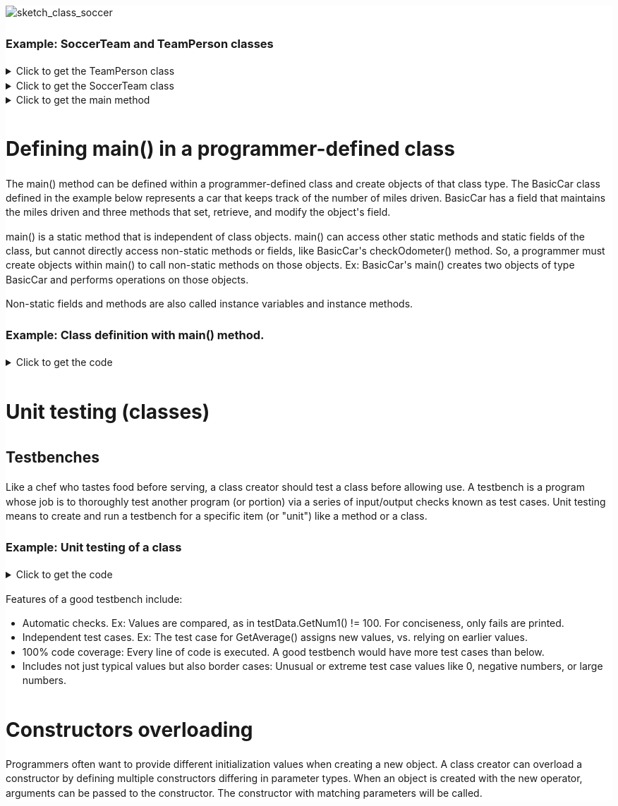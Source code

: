 <img width="619" alt="sketch_class_soccer" src="https://user-images.githubusercontent.com/11669149/214720619-566f685f-1efd-4b1b-9aa4-95681d99de1b.png">


### Example: SoccerTeam and TeamPerson classes
<details><summary>Click to get the TeamPerson class</summary></details>

<details><summary>Click to get the SoccerTeam class</summary></details>

<details><summary>Click to get the main method</summary></details>

# Defining main() in a programmer-defined class
The main() method can be defined within a programmer-defined class and create objects of that class type. The BasicCar class defined in the example below represents a car that keeps track of the number of miles driven. BasicCar has a field that maintains the miles driven and three methods that set, retrieve, and modify the object's field.

main() is a static method that is independent of class objects. main() can access other static methods and static fields of the class, but cannot directly access non-static methods or fields, like BasicCar's checkOdometer() method. So, a programmer must create objects within main() to call non-static methods on those objects. Ex: BasicCar's main() creates two objects of type BasicCar and performs operations on those objects.

Non-static fields and methods are also called instance variables and instance methods.

### Example: Class definition with main() method.
<details><summary>Click to get the code</summary></details>

# Unit testing (classes)
## Testbenches
Like a chef who tastes food before serving, a class creator should test a class before allowing use. A testbench is a program whose job is to thoroughly test another program (or portion) via a series of input/output checks known as test cases. Unit testing means to create and run a testbench for a specific item (or "unit") like a method or a class.

### Example: Unit testing of a class
<details><summary>Click to get the code</summary></details>

Features of a good testbench include:
- Automatic checks. Ex: Values are compared, as in testData.GetNum1() != 100. For conciseness, only fails are printed.
- Independent test cases. Ex: The test case for GetAverage() assigns new values, vs. relying on earlier values.
- 100% code coverage: Every line of code is executed. A good testbench would have more test cases than below.
- Includes not just typical values but also border cases: Unusual or extreme test case values like 0, negative numbers, or large numbers.

# Constructors overloading
Programmers often want to provide different initialization values when creating a new object. A class creator can overload a constructor by defining multiple constructors differing in parameter types. When an object is created with the new operator, arguments can be passed to the constructor. The constructor with matching parameters will be called.
